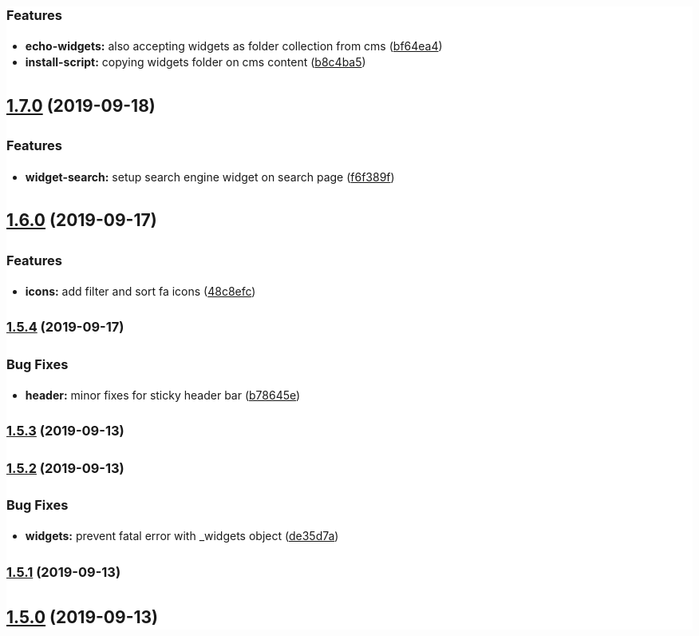 
### Features

* **echo-widgets:** also accepting widgets as folder collection from cms ([bf64ea4](https://github.com/ecomclub/storefront-template/commit/bf64ea4))
* **install-script:** copying widgets folder on cms content ([b8c4ba5](https://github.com/ecomclub/storefront-template/commit/b8c4ba5))

## [1.7.0](https://github.com/ecomclub/storefront-template/compare/v1.6.0...v1.7.0) (2019-09-18)


### Features

* **widget-search:** setup search engine widget on search page ([f6f389f](https://github.com/ecomclub/storefront-template/commit/f6f389f))

## [1.6.0](https://github.com/ecomclub/storefront-template/compare/v1.5.4...v1.6.0) (2019-09-17)


### Features

* **icons:** add filter and sort fa icons ([48c8efc](https://github.com/ecomclub/storefront-template/commit/48c8efc))

### [1.5.4](https://github.com/ecomclub/storefront-template/compare/v1.5.3...v1.5.4) (2019-09-17)


### Bug Fixes

* **header:** minor fixes for sticky header bar ([b78645e](https://github.com/ecomclub/storefront-template/commit/b78645e))

### [1.5.3](https://github.com/ecomclub/storefront-template/compare/v1.5.2...v1.5.3) (2019-09-13)

### [1.5.2](https://github.com/ecomclub/storefront-template/compare/v1.5.1...v1.5.2) (2019-09-13)


### Bug Fixes

* **widgets:** prevent fatal error with _widgets object ([de35d7a](https://github.com/ecomclub/storefront-template/commit/de35d7a))

### [1.5.1](https://github.com/ecomclub/storefront-template/compare/v1.5.0...v1.5.1) (2019-09-13)

## [1.5.0](https://github.com/ecomclub/storefront-template/compare/v1.4.4...v1.5.0) (2019-09-13)
